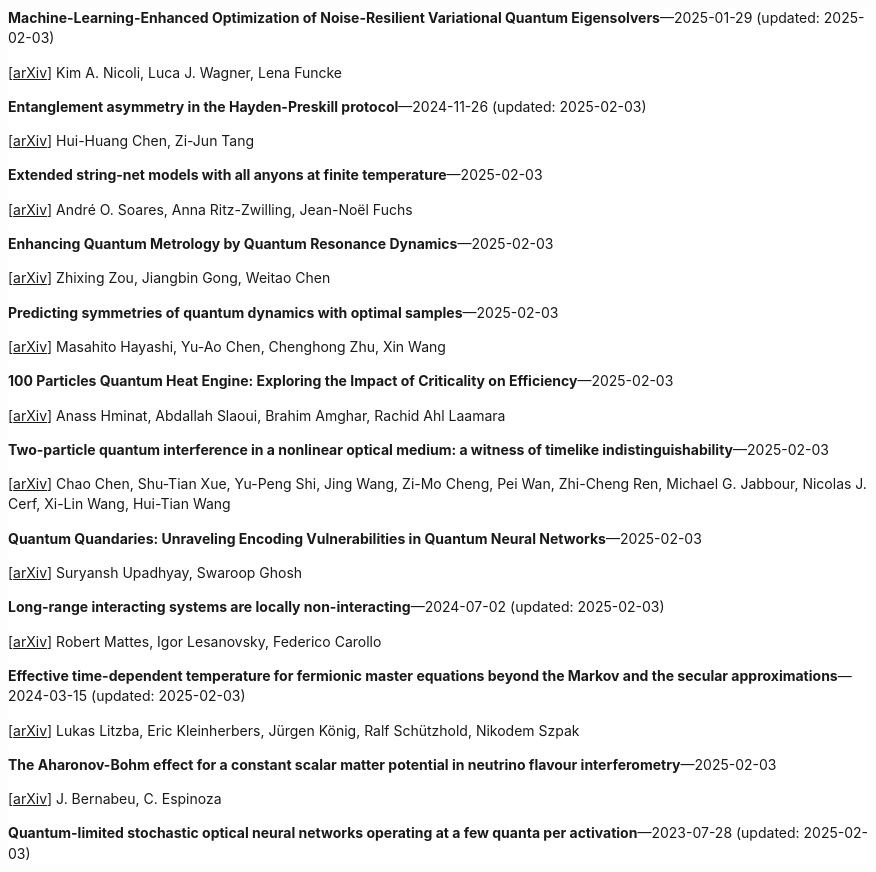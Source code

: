 
<b>Machine-Learning-Enhanced Optimization of Noise-Resilient Variational Quantum Eigensolvers</b>—2025-01-29 (updated: 2025-02-03)

 [[arXiv](http://arxiv.org/abs/2501.17689v2)] Kim A. Nicoli, Luca J. Wagner, Lena Funcke


<b>Entanglement asymmetry in the Hayden-Preskill protocol</b>—2024-11-26 (updated: 2025-02-03)

 [[arXiv](http://arxiv.org/abs/2411.17695v2)] Hui-Huang Chen, Zi-Jun Tang


<b>Extended string-net models with all anyons at finite temperature</b>—2025-02-03

 [[arXiv](http://arxiv.org/abs/2502.01454v1)] André O. Soares, Anna Ritz-Zwilling, Jean-Noël Fuchs


<b>Enhancing Quantum Metrology by Quantum Resonance Dynamics</b>—2025-02-03

 [[arXiv](http://arxiv.org/abs/2502.01462v1)] Zhixing Zou, Jiangbin Gong, Weitao Chen


<b>Predicting symmetries of quantum dynamics with optimal samples</b>—2025-02-03

 [[arXiv](http://arxiv.org/abs/2502.01464v1)] Masahito Hayashi, Yu-Ao Chen, Chenghong Zhu, Xin Wang


<b>100 Particles Quantum Heat Engine: Exploring the Impact of Criticality on Efficiency</b>—2025-02-03

 [[arXiv](http://arxiv.org/abs/2502.01469v1)] Anass Hminat, Abdallah Slaoui, Brahim Amghar, Rachid Ahl Laamara


<b>Two-particle quantum interference in a nonlinear optical medium: a witness of timelike indistinguishability</b>—2025-02-03

 [[arXiv](http://arxiv.org/abs/2502.01480v1)] Chao Chen, Shu-Tian Xue, Yu-Peng Shi, Jing Wang, Zi-Mo Cheng, Pei Wan, Zhi-Cheng Ren, Michael G. Jabbour, Nicolas J. Cerf, Xi-Lin Wang, Hui-Tian Wang


<b>Quantum Quandaries: Unraveling Encoding Vulnerabilities in Quantum Neural Networks</b>—2025-02-03

 [[arXiv](http://arxiv.org/abs/2502.01486v1)] Suryansh Upadhyay, Swaroop Ghosh


<b>Long-range interacting systems are locally non-interacting</b>—2024-07-02 (updated: 2025-02-03)

 [[arXiv](http://arxiv.org/abs/2407.02141v2)] Robert Mattes, Igor Lesanovsky, Federico Carollo


<b>Effective time-dependent temperature for fermionic master equations beyond the Markov and the secular approximations</b>—2024-03-15 (updated: 2025-02-03)

 [[arXiv](http://arxiv.org/abs/2403.10591v2)] Lukas Litzba, Eric Kleinherbers, Jürgen König, Ralf Schützhold, Nikodem Szpak


<b>The Aharonov-Bohm effect for a constant scalar matter potential in neutrino flavour interferometry</b>—2025-02-03

 [[arXiv](http://arxiv.org/abs/2502.01541v1)] J. Bernabeu, C. Espinoza


<b>Quantum-limited stochastic optical neural networks operating at a few quanta per activation</b>—2023-07-28 (updated: 2025-02-03)
